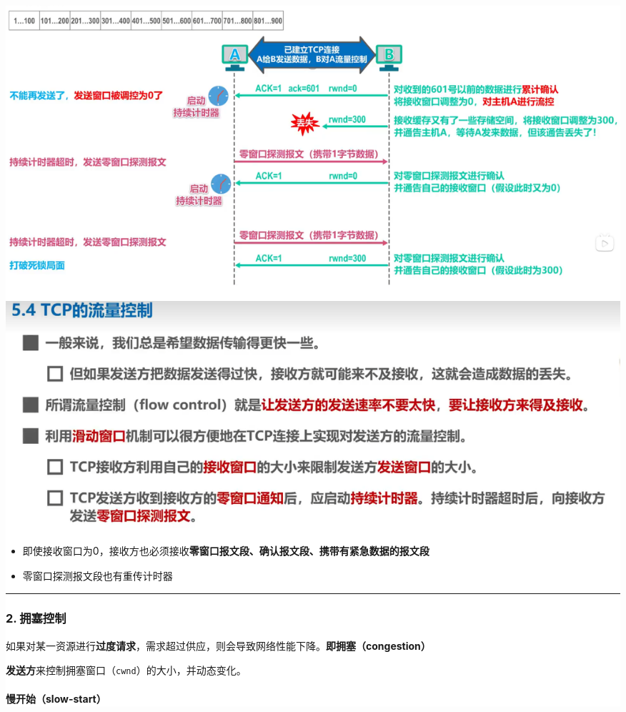![image-20230603172416885](./assets/image-20230603172416885.png)

![image-20230603172256193](./assets/image-20230603172256193.png)

* 即使接收窗口为0，接收方也必须接收**零窗口报文段、确认报文段、携带有紧急数据的报文段**

* 零窗口探测报文段也有重传计时器

----------

### 2. 拥塞控制

如果对某一资源进行**过度请求**，需求超过供应，则会导致网络性能下降。**即拥塞（congestion）**

**发送方**来控制拥塞窗口（`cwnd`）的大小，并动态变化。

#### 慢开始（slow-start）
